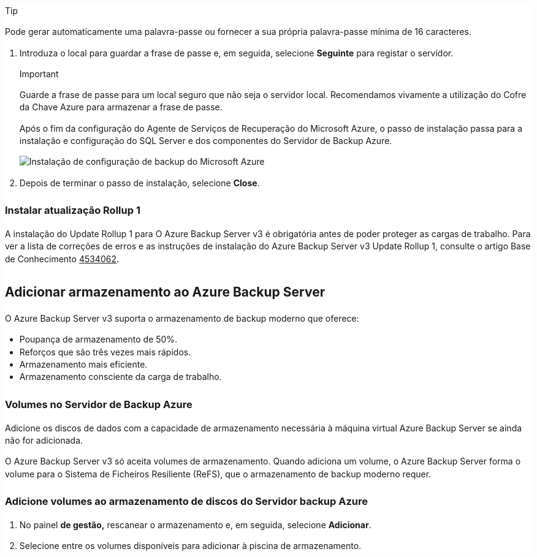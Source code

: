    > [!TIP]
   > Pode gerar automaticamente uma palavra-passe ou fornecer a sua própria palavra-passe mínima de 16 caracteres.

1. Introduza o local para guardar a frase de passe e, em seguida, selecione **Seguinte** para registar o servidor.

   > [!IMPORTANT]
   > Guarde a frase de passe para um local seguro que não seja o servidor local. Recomendamos vivamente a utilização do Cofre da Chave Azure para armazenar a frase de passe.

   Após o fim da configuração do Agente de Serviços de Recuperação do Microsoft Azure, o passo de instalação passa para a instalação e configuração do SQL Server e dos componentes do Servidor de Backup Azure.

   ![Instalação de configuração de backup do Microsoft Azure](../backup/media/backup-azure-microsoft-azure-backup/final-install/venus-installation-screen.png)

1. Depois de terminar o passo de instalação, selecione **Close**.

### <a name="install-update-rollup-1"></a>Instalar atualização Rollup 1

A instalação do Update Rollup 1 para O Azure Backup Server v3 é obrigatória antes de poder proteger as cargas de trabalho. Para ver a lista de correções de erros e as instruções de instalação do Azure Backup Server v3 Update Rollup 1, consulte o artigo Base de Conhecimento [4534062](https://support.microsoft.com/en-us/help/4534062/).

## <a name="add-storage-to-azure-backup-server"></a>Adicionar armazenamento ao Azure Backup Server

O Azure Backup Server v3 suporta o armazenamento de backup moderno que oferece:

-  Poupança de armazenamento de 50%.
-  Reforços que são três vezes mais rápidos.
-  Armazenamento mais eficiente.
-  Armazenamento consciente da carga de trabalho.

### <a name="volumes-in-azure-backup-server"></a>Volumes no Servidor de Backup Azure

Adicione os discos de dados com a capacidade de armazenamento necessária à máquina virtual Azure Backup Server se ainda não for adicionada.

O Azure Backup Server v3 só aceita volumes de armazenamento. Quando adiciona um volume, o Azure Backup Server forma o volume para o Sistema de Ficheiros Resiliente (ReFS), que o armazenamento de backup moderno requer.

### <a name="add-volumes-to-azure-backup-server-disk-storage"></a>Adicione volumes ao armazenamento de discos do Servidor backup Azure

1. No painel **de gestão,** rescanear o armazenamento e, em seguida, selecione **Adicionar**. 

1. Selecione entre os volumes disponíveis para adicionar à piscina de armazenamento. 
